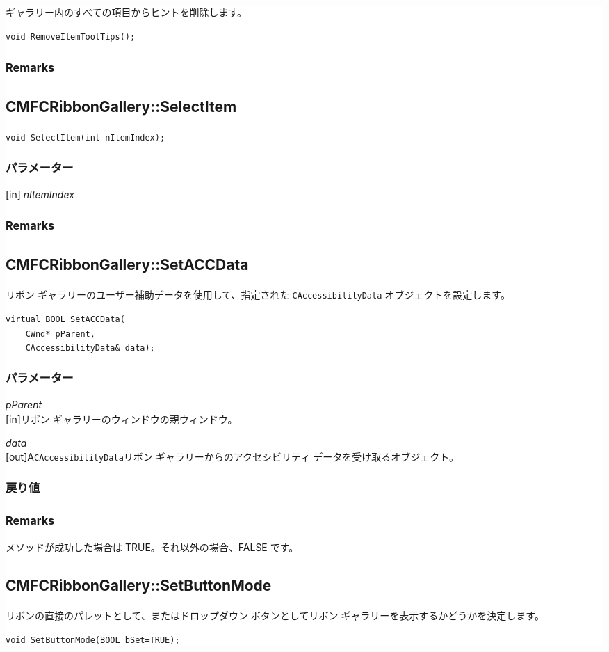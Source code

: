 ギャラリー内のすべての項目からヒントを削除します。

```
void RemoveItemToolTips();
```

### <a name="remarks"></a>Remarks

##  <a name="selectitem"></a>  CMFCRibbonGallery::SelectItem

```
void SelectItem(int nItemIndex);
```

### <a name="parameters"></a>パラメーター

[in] *nItemIndex*<br/>

### <a name="remarks"></a>Remarks

##  <a name="setaccdata"></a>  CMFCRibbonGallery::SetACCData

リボン ギャラリーのユーザー補助データを使用して、指定された `CAccessibilityData` オブジェクトを設定します。

```
virtual BOOL SetACCData(
    CWnd* pParent,
    CAccessibilityData& data);
```

### <a name="parameters"></a>パラメーター

*pParent*<br/>
[in]リボン ギャラリーのウィンドウの親ウィンドウ。

*data*<br/>
[out]A`CAccessibilityData`リボン ギャラリーからのアクセシビリティ データを受け取るオブジェクト。

### <a name="return-value"></a>戻り値

### <a name="remarks"></a>Remarks

メソッドが成功した場合は TRUE。それ以外の場合、FALSE です。

##  <a name="setbuttonmode"></a>  CMFCRibbonGallery::SetButtonMode

リボンの直接のパレットとして、またはドロップダウン ボタンとしてリボン ギャラリーを表示するかどうかを決定します。

```
void SetButtonMode(BOOL bSet=TRUE);
```
